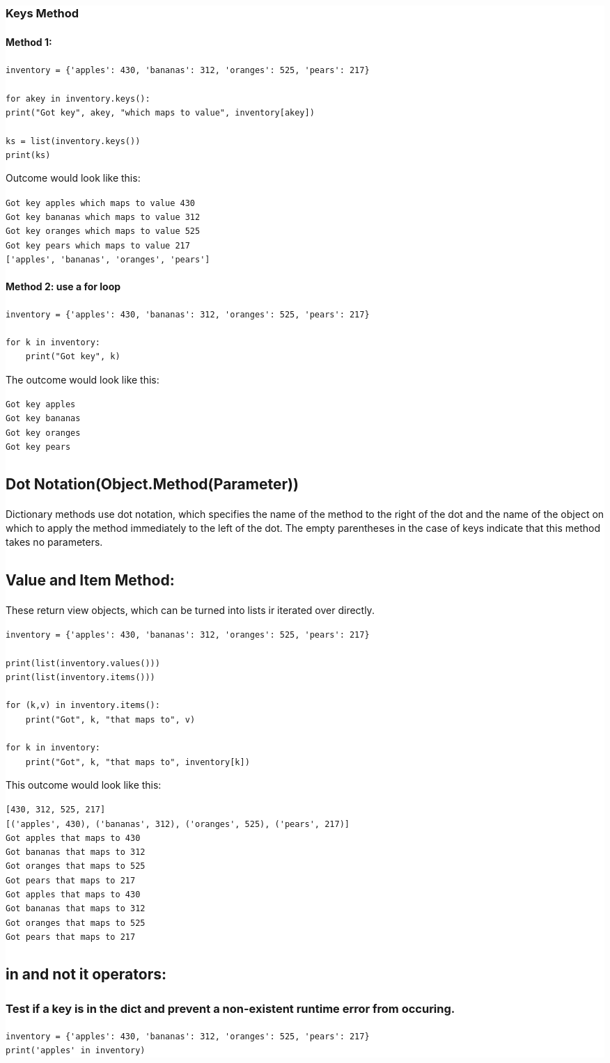 ### Keys Method
#### Method 1:
    inventory = {'apples': 430, 'bananas': 312, 'oranges': 525, 'pears': 217}

    for akey in inventory.keys(): 
    print("Got key", akey, "which maps to value", inventory[akey])

    ks = list(inventory.keys())
    print(ks)
Outcome would look like this:

    Got key apples which maps to value 430
    Got key bananas which maps to value 312
    Got key oranges which maps to value 525
    Got key pears which maps to value 217
    ['apples', 'bananas', 'oranges', 'pears']
#### Method 2: use a for loop
    inventory = {'apples': 430, 'bananas': 312, 'oranges': 525, 'pears': 217}

    for k in inventory:
        print("Got key", k)

The outcome would look like this:

    Got key apples
    Got key bananas
    Got key oranges
    Got key pears

## Dot Notation(Object.Method(Parameter))
Dictionary methods use dot notation, which specifies the name of the method to the right of the dot and the name of the object on which to apply the method immediately to the left of the dot. The empty parentheses in the case of keys indicate that this method takes no parameters.

## Value and Item Method:
These return view objects, which can be turned into lists ir iterated over directly. 

    inventory = {'apples': 430, 'bananas': 312, 'oranges': 525, 'pears': 217}

    print(list(inventory.values()))
    print(list(inventory.items()))

    for (k,v) in inventory.items():
        print("Got", k, "that maps to", v)

    for k in inventory:
        print("Got", k, "that maps to", inventory[k])
This outcome would look like this:

    [430, 312, 525, 217]
    [('apples', 430), ('bananas', 312), ('oranges', 525), ('pears', 217)]
    Got apples that maps to 430
    Got bananas that maps to 312
    Got oranges that maps to 525
    Got pears that maps to 217
    Got apples that maps to 430
    Got bananas that maps to 312
    Got oranges that maps to 525
    Got pears that maps to 217
## in and not it operators: 
### Test if a key is in the dict and prevent a non-existent runtime error from occuring.
    inventory = {'apples': 430, 'bananas': 312, 'oranges': 525, 'pears': 217}
    print('apples' in inventory)